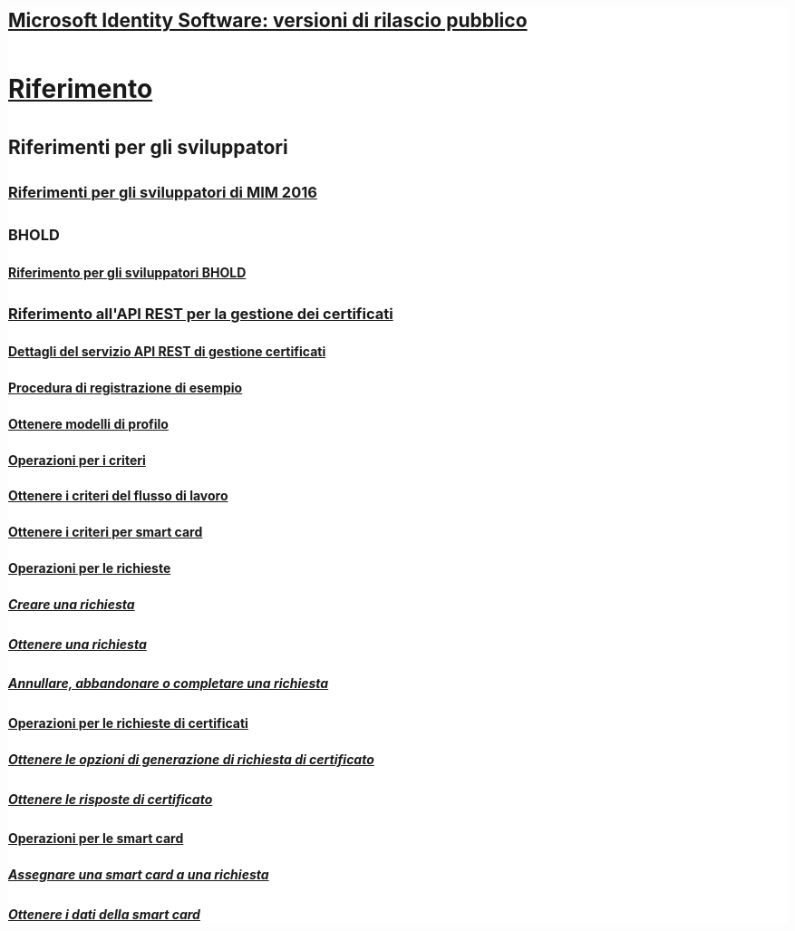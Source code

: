 ## [Microsoft Identity Software: versioni di rilascio pubblico](https://blogs.technet.microsoft.com/iamsupport/idmbuildversions/)
# [Riferimento](/microsoft-identity-manager/reference/microsoft-identity-manager-2016-developer-reference)
## Riferimenti per gli sviluppatori
### [Riferimenti per gli sviluppatori di MIM 2016](/microsoft-identity-manager/reference/microsoft-identity-manager-2016-developer-reference)
### BHOLD
#### [Riferimento per gli sviluppatori BHOLD](/microsoft-identity-manager/reference/mim2016-bhold-developer-reference) 
### [Riferimento all'API REST per la gestione dei certificati](/microsoft-identity-manager/reference/certificate-management-rest-api-reference)
#### [Dettagli del servizio API REST di gestione certificati](/microsoft-identity-manager/reference/certificate-management-rest-api-service-details)
#### [Procedura di registrazione di esempio](/microsoft-identity-manager/reference/sample-enrollment-walkthrough)
#### [Ottenere modelli di profilo](/microsoft-identity-manager/reference/get-profile-templates)
#### [Operazioni per i criteri](/microsoft-identity-manager/reference/policy-operations)
#### [Ottenere i criteri del flusso di lavoro](/microsoft-identity-manager/reference/get-workflow-policy)
#### [Ottenere i criteri per smart card](/microsoft-identity-manager/reference/get-smartcard-policy)
#### [Operazioni per le richieste](/microsoft-identity-manager/reference/request-operations)
##### [Creare una richiesta](/microsoft-identity-manager/reference/create-request)
##### [Ottenere una richiesta](/microsoft-identity-manager/reference/get-request)
##### [Annullare, abbandonare o completare una richiesta](/microsoft-identity-manager/reference/cancel-abandon-complete-request)
#### [Operazioni per le richieste di certificati](/microsoft-identity-manager/reference/certificate-request-operations)
##### [Ottenere le opzioni di generazione di richiesta di certificato](/microsoft-identity-manager/reference/get-certificate-request-generation-options)
##### [Ottenere le risposte di certificato](/microsoft-identity-manager/reference/get-certificate-responses)
#### [Operazioni per le smart card](/microsoft-identity-manager/reference/smartcard-operations)
##### [Assegnare una smart card a una richiesta](/microsoft-identity-manager/reference/assign-smartcard-to-request)
##### [Ottenere i dati della smart card](/microsoft-identity-manager/reference/get-smartcard-data)